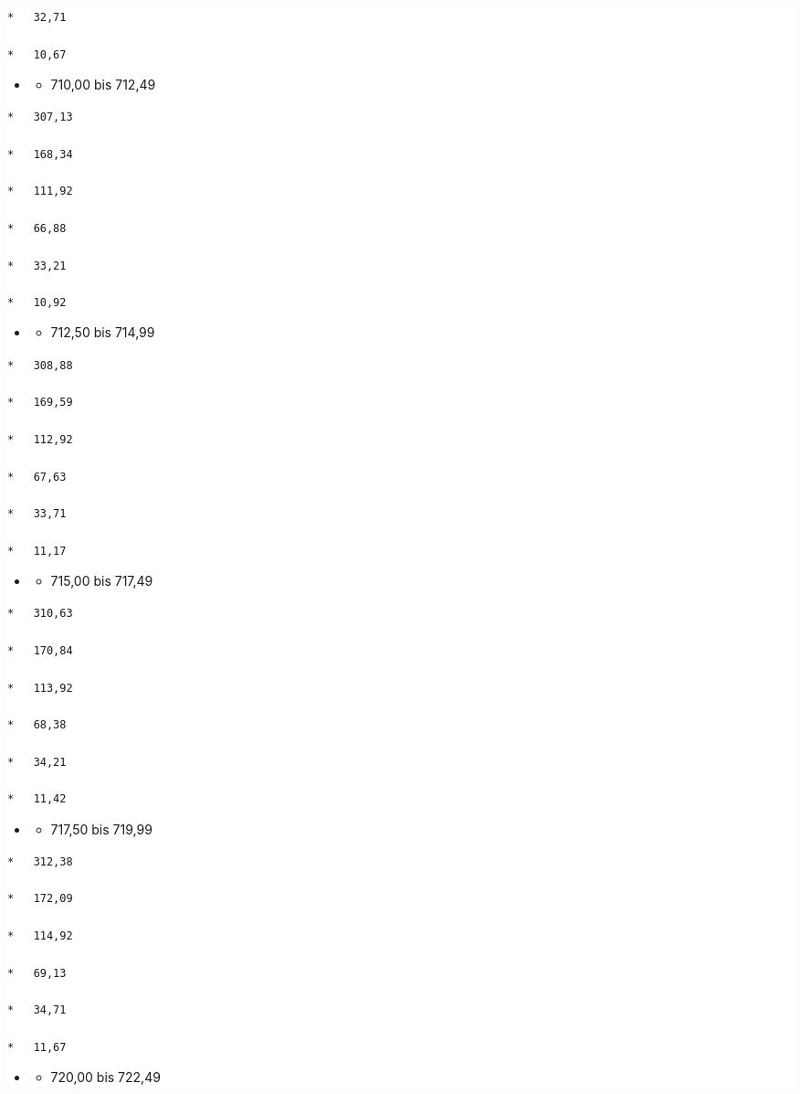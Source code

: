     *   32,71

    *   10,67


*    *   710,00 bis 712,49

    *   307,13

    *   168,34

    *   111,92

    *   66,88

    *   33,21

    *   10,92


*    *   712,50 bis 714,99

    *   308,88

    *   169,59

    *   112,92

    *   67,63

    *   33,71

    *   11,17


*    *   715,00 bis 717,49

    *   310,63

    *   170,84

    *   113,92

    *   68,38

    *   34,21

    *   11,42


*    *   717,50 bis 719,99

    *   312,38

    *   172,09

    *   114,92

    *   69,13

    *   34,71

    *   11,67


*    *   720,00 bis 722,49
